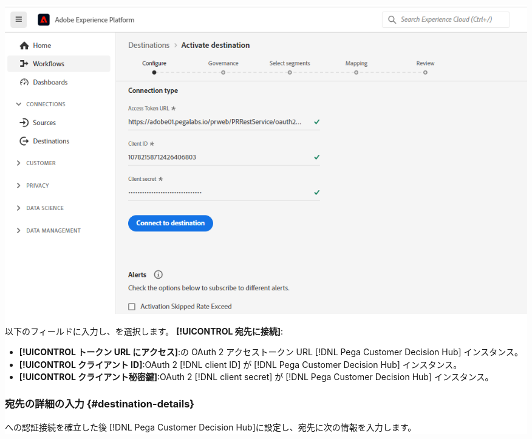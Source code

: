 ![クライアント資格情報認証を使用して OAuth 2 を使用し、Pega CDH の宛先に接続できる UI 画面の画像](../../assets/catalog/personalization/pega/pega-api-authentication-oauth2-client-credentials.png)

以下のフィールドに入力し、を選択します。 **[!UICONTROL 宛先に接続]**:

* **[!UICONTROL トークン URL にアクセス]**:の OAuth 2 アクセストークン URL [!DNL Pega Customer Decision Hub] インスタンス。
* **[!UICONTROL クライアント ID]**:OAuth 2 [!DNL client ID] が [!DNL Pega Customer Decision Hub] インスタンス。
* **[!UICONTROL クライアント秘密鍵]**:OAuth 2 [!DNL client secret] が [!DNL Pega Customer Decision Hub] インスタンス。

### 宛先の詳細の入力 {#destination-details}

への認証接続を確立した後 [!DNL Pega Customer Decision Hub]に設定し、宛先に次の情報を入力します。

